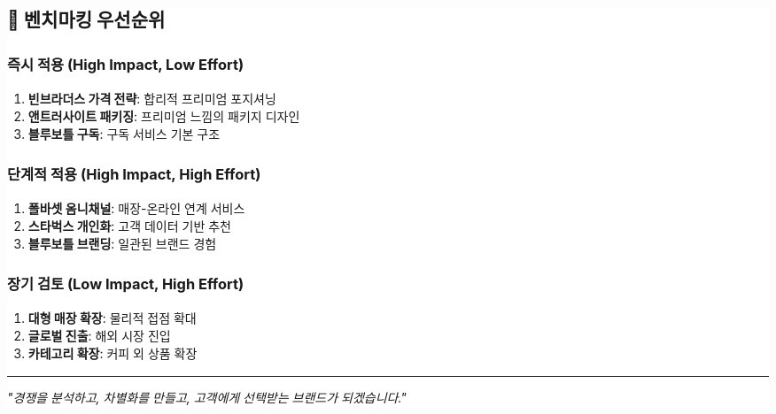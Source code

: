## 🎯 벤치마킹 우선순위

### 즉시 적용 (High Impact, Low Effort)
1. **빈브라더스 가격 전략**: 합리적 프리미엄 포지셔닝
2. **앤트러사이트 패키징**: 프리미엄 느낌의 패키지 디자인
3. **블루보틀 구독**: 구독 서비스 기본 구조

### 단계적 적용 (High Impact, High Effort)
1. **폴바셋 옴니채널**: 매장-온라인 연계 서비스
2. **스타벅스 개인화**: 고객 데이터 기반 추천
3. **블루보틀 브랜딩**: 일관된 브랜드 경험

### 장기 검토 (Low Impact, High Effort)
1. **대형 매장 확장**: 물리적 접점 확대
2. **글로벌 진출**: 해외 시장 진입
3. **카테고리 확장**: 커피 외 상품 확장

---

*"경쟁을 분석하고, 차별화를 만들고, 고객에게 선택받는 브랜드가 되겠습니다."*